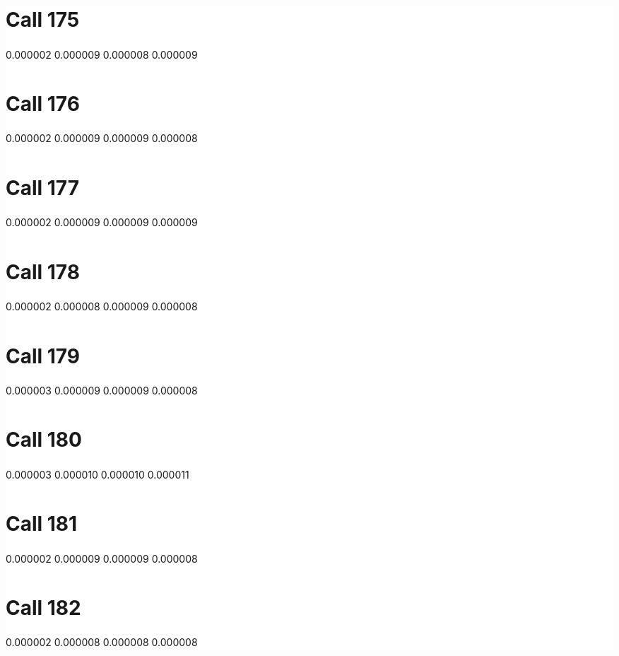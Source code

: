# Call 175
0.000002
0.000009
0.000008
0.000009

# Call 176
0.000002
0.000009
0.000009
0.000008

# Call 177
0.000002
0.000009
0.000009
0.000009

# Call 178
0.000002
0.000008
0.000009
0.000008

# Call 179
0.000003
0.000009
0.000009
0.000008

# Call 180
0.000003
0.000010
0.000010
0.000011

# Call 181
0.000002
0.000009
0.000009
0.000008

# Call 182
0.000002
0.000008
0.000008
0.000008
